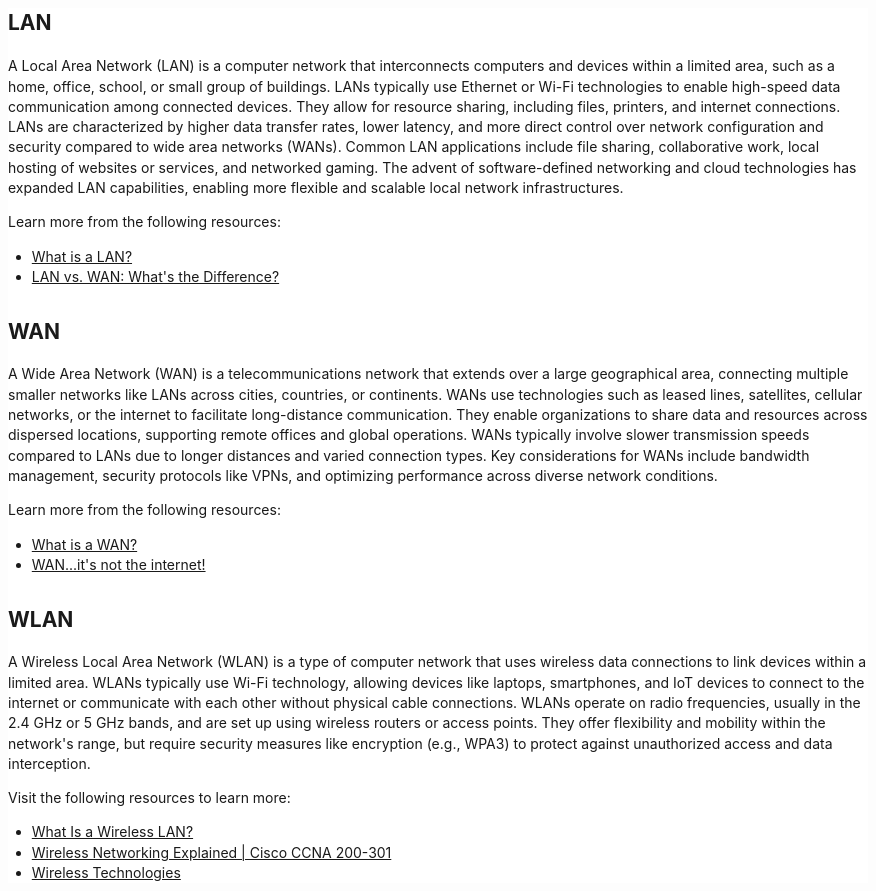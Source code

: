 ## LAN

A Local Area Network (LAN) is a computer network that interconnects computers and devices within a limited area, such as a home, office, school, or small group of buildings. LANs typically use Ethernet or Wi-Fi technologies to enable high-speed data communication among connected devices. They allow for resource sharing, including files, printers, and internet connections. LANs are characterized by higher data transfer rates, lower latency, and more direct control over network configuration and security compared to wide area networks (WANs). Common LAN applications include file sharing, collaborative work, local hosting of websites or services, and networked gaming. The advent of software-defined networking and cloud technologies has expanded LAN capabilities, enabling more flexible and scalable local network infrastructures.

Learn more from the following resources:

- [What is a LAN?](https://www.cisco.com/c/en_uk/products/switches/what-is-a-lan-local-area-network.html)
- [LAN vs. WAN: What's the Difference?](https://www.youtube.com/watch?v=5OoX_cRLaNM)

## WAN

A Wide Area Network (WAN) is a telecommunications network that extends over a large geographical area, connecting multiple smaller networks like LANs across cities, countries, or continents. WANs use technologies such as leased lines, satellites, cellular networks, or the internet to facilitate long-distance communication. They enable organizations to share data and resources across dispersed locations, supporting remote offices and global operations. WANs typically involve slower transmission speeds compared to LANs due to longer distances and varied connection types. Key considerations for WANs include bandwidth management, security protocols like VPNs, and optimizing performance across diverse network conditions.

Learn more from the following resources:

- [What is a WAN?](https://www.cloudflare.com/en-gb/learning/network-layer/what-is-a-wan/)
- [WAN...it's not the internet!](https://www.youtube.com/watch?v=xPi4uZu4uF0)

## WLAN

A Wireless Local Area Network (WLAN) is a type of computer network that uses wireless data connections to link devices within a limited area. WLANs typically use Wi-Fi technology, allowing devices like laptops, smartphones, and IoT devices to connect to the internet or communicate with each other without physical cable connections. WLANs operate on radio frequencies, usually in the 2.4 GHz or 5 GHz bands, and are set up using wireless routers or access points. They offer flexibility and mobility within the network's range, but require security measures like encryption (e.g., WPA3) to protect against unauthorized access and data interception.

Visit the following resources to learn more:

- [What Is a Wireless LAN?](https://www.cisco.com/c/en/us/products/wireless/wireless-lan.html)
- [Wireless Networking Explained | Cisco CCNA 200-301](https://www.youtube.com/watch?v=Uz-RTurph3c)
- [Wireless Technologies](https://www.youtube.com/watch?v=_VwpcLiBkAQ)
